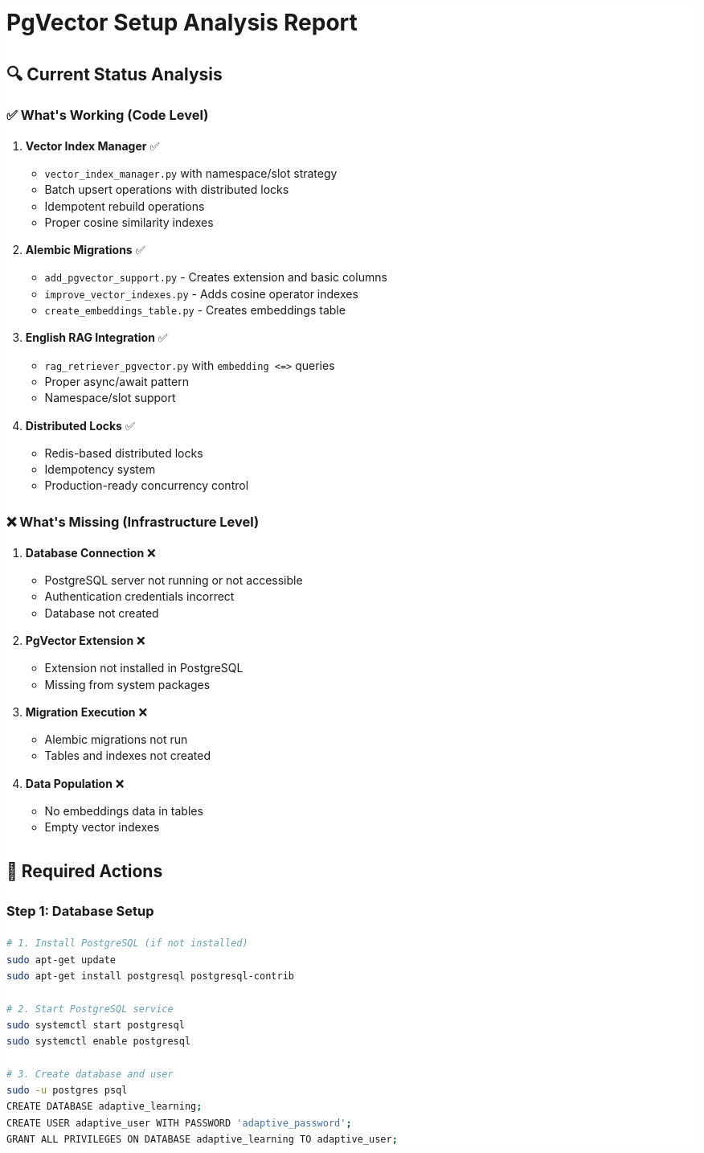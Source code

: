 # PgVector Setup Analysis Report

## 🔍 Current Status Analysis

### ✅ What's Working (Code Level)

1. **Vector Index Manager** ✅
   - `vector_index_manager.py` with namespace/slot strategy
   - Batch upsert operations with distributed locks
   - Idempotent rebuild operations
   - Proper cosine similarity indexes

2. **Alembic Migrations** ✅
   - `add_pgvector_support.py` - Creates extension and basic columns
   - `improve_vector_indexes.py` - Adds cosine operator indexes
   - `create_embeddings_table.py` - Creates embeddings table

3. **English RAG Integration** ✅
   - `rag_retriever_pgvector.py` with `embedding <=>` queries
   - Proper async/await pattern
   - Namespace/slot support

4. **Distributed Locks** ✅
   - Redis-based distributed locks
   - Idempotency system
   - Production-ready concurrency control

### ❌ What's Missing (Infrastructure Level)

1. **Database Connection** ❌
   - PostgreSQL server not running or not accessible
   - Authentication credentials incorrect
   - Database not created

2. **PgVector Extension** ❌
   - Extension not installed in PostgreSQL
   - Missing from system packages

3. **Migration Execution** ❌
   - Alembic migrations not run
   - Tables and indexes not created

4. **Data Population** ❌
   - No embeddings data in tables
   - Empty vector indexes

## 🔧 Required Actions

### Step 1: Database Setup

```bash
# 1. Install PostgreSQL (if not installed)
sudo apt-get update
sudo apt-get install postgresql postgresql-contrib

# 2. Start PostgreSQL service
sudo systemctl start postgresql
sudo systemctl enable postgresql

# 3. Create database and user
sudo -u postgres psql
CREATE DATABASE adaptive_learning;
CREATE USER adaptive_user WITH PASSWORD 'adaptive_password';
GRANT ALL PRIVILEGES ON DATABASE adaptive_learning TO adaptive_user;
```